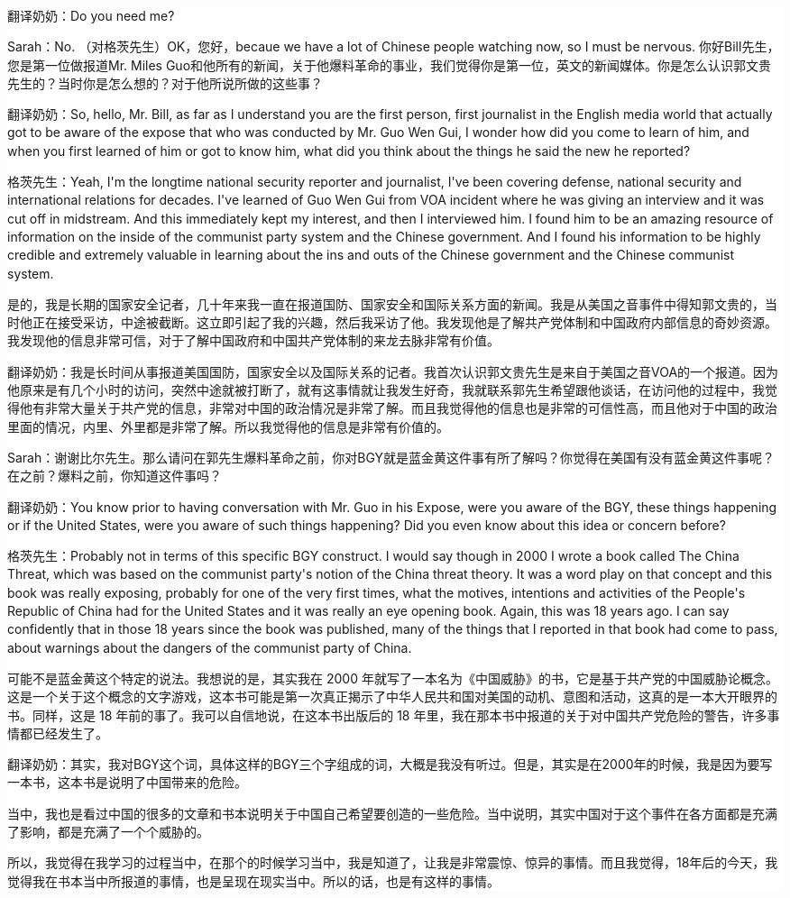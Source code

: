 
翻译奶奶：Do you need me?


Sarah：No.  （对格茨先生）OK，您好，becaue we have a lot of Chinese people watching now, so I must be nervous.  你好Bill先生，您是第一位做报道Mr. Miles Guo和他所有的新闻，关于他爆料革命的事业，我们觉得你是第一位，英文的新闻媒体。你是怎么认识郭文贵先生的？当时你是怎么想的？对于他所说所做的这些事？


翻译奶奶：So, hello, Mr. Bill, as far as I understand you are the first person, first journalist in the English media world that actually got to be aware of the expose that who was conducted by Mr. Guo Wen Gui, I wonder how did you come to learn of him, and when you first learned of him or got to know him, what did you think about the things he said the new he reported?


格茨先生：Yeah, I'm the longtime national security reporter and journalist, I've been covering defense, national security and international relations for decades.  I've learned of Guo Wen Gui from VOA incident where he was giving an interview and it was cut off in midstream.  And this immediately kept my interest, and then I interviewed him. I found him to be an amazing resource of information on the inside of the communist party system and the Chinese government.  And I found his information to be highly credible and extremely valuable in learning about the ins and outs of the Chinese government and the Chinese communist system.


是的，我是长期的国家安全记者，几十年来我一直在报道国防、国家安全和国际关系方面的新闻。我是从美国之音事件中得知郭文贵的，当时他正在接受采访，中途被截断。这立即引起了我的兴趣，然后我采访了他。我发现他是了解共产党体制和中国政府内部信息的奇妙资源。我发现他的信息非常可信，对于了解中国政府和中国共产党体制的来龙去脉非常有价值。


翻译奶奶：我是长时间从事报道美国国防，国家安全以及国际关系的记者。我首次认识郭文贵先生是来自于美国之音VOA的一个报道。因为他原来是有几个小时的访问，突然中途就被打断了，就有这事情就让我发生好奇，我就联系郭先生希望跟他谈话，在访问他的过程中，我觉得他有非常大量关于共产党的信息，非常对中国的政治情况是非常了解。而且我觉得他的信息也是非常的可信性高，而且他对于中国的政治里面的情况，内里、外里都是非常了解。所以我觉得他的信息是非常有价值的。


Sarah：谢谢比尔先生。那么请问在郭先生爆料革命之前，你对BGY就是蓝金黄这件事有所了解吗？你觉得在美国有没有蓝金黄这件事呢？在之前？爆料之前，你知道这件事吗？


翻译奶奶：You know prior to having conversation with Mr. Guo in his Expose, were you aware of the BGY, these things happening or if the United States, were you aware of such things happening? Did you even know about this idea or concern before?


格茨先生：Probably not in terms of this specific BGY construct. I would say though in 2000 I wrote a book called The China Threat, which was based on the communist party's notion of the China threat theory. It was a word play on that concept and this book was really exposing, probably for one of the very first times, what the motives, intentions and activities of the People's Republic of China had for the United States and it was really an eye opening book. Again, this was 18 years ago. I can say confidently that in those 18 years since the book was published, many of the things that I reported in that book had come to pass, about warnings about the dangers of the communist party of China. 


可能不是蓝金黄这个特定的说法。我想说的是，其实我在 2000 年就写了一本名为《中国威胁》的书，它是基于共产党的中国威胁论概念。这是一个关于这个概念的文字游戏，这本书可能是第一次真正揭示了中华人民共和国对美国的动机、意图和活动，这真的是一本大开眼界的书。同样，这是 18 年前的事了。我可以自信地说，在这本书出版后的 18 年里，我在那本书中报道的关于对中国共产党危险的警告，许多事情都已经发生了。


翻译奶奶：其实，我对BGY这个词，具体这样的BGY三个字组成的词，大概是我没有听过。但是，其实是在2000年的时候，我是因为要写一本书，这本书是说明了中国带来的危险。


当中，我也是看过中国的很多的文章和书本说明关于中国自己希望要创造的一些危险。当中说明，其实中国对于这个事件在各方面都是充满了影响，都是充满了一个个威胁的。


所以，我觉得在我学习的过程当中，在那个的时候学习当中，我是知道了，让我是非常震惊、惊异的事情。而且我觉得，18年后的今天，我觉得我在书本当中所报道的事情，也是呈现在现实当中。所以的话，也是有这样的事情。
